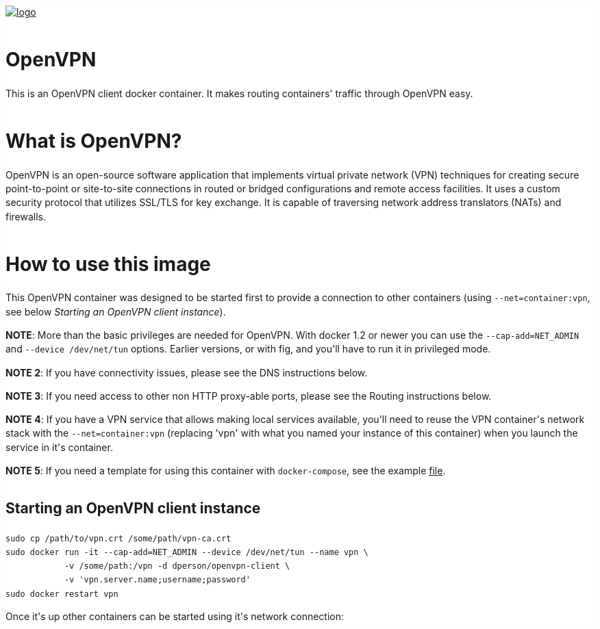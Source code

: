 [![logo](https://raw.githubusercontent.com/dperson/openvpn-client/master/logo.png)](https://openvpn.net/)

# OpenVPN

This is an OpenVPN client docker container. It makes routing containers'
traffic through OpenVPN easy.

# What is OpenVPN?

OpenVPN is an open-source software application that implements virtual private
network (VPN) techniques for creating secure point-to-point or site-to-site
connections in routed or bridged configurations and remote access facilities.
It uses a custom security protocol that utilizes SSL/TLS for key exchange. It is
capable of traversing network address translators (NATs) and firewalls.

# How to use this image

This OpenVPN container was designed to be started first to provide a connection
to other containers (using `--net=container:vpn`, see below *Starting an OpenVPN
client instance*).

**NOTE**: More than the basic privileges are needed for OpenVPN. With docker 1.2
or newer you can use the `--cap-add=NET_ADMIN` and `--device /dev/net/tun`
options. Earlier versions, or with fig, and you'll have to run it in privileged
mode.

**NOTE 2**: If you have connectivity issues, please see the DNS instructions
below.

**NOTE 3**: If you need access to other non HTTP proxy-able ports, please see
the Routing instructions below.

**NOTE 4**: If you have a VPN service that allows making local services
available, you'll need to reuse the VPN container's network stack with the
`--net=container:vpn` (replacing 'vpn' with what you named your instance of this
container) when you launch the service in it's container.

**NOTE 5**: If you need a template for using this container with
`docker-compose`, see the example
[file](https://github.com/dperson/openvpn-client/raw/master/docker-compose.yml).

## Starting an OpenVPN client instance

    sudo cp /path/to/vpn.crt /some/path/vpn-ca.crt
    sudo docker run -it --cap-add=NET_ADMIN --device /dev/net/tun --name vpn \
                -v /some/path:/vpn -d dperson/openvpn-client \
                -v 'vpn.server.name;username;password'
    sudo docker restart vpn

Once it's up other containers can be started using it's network connection:
